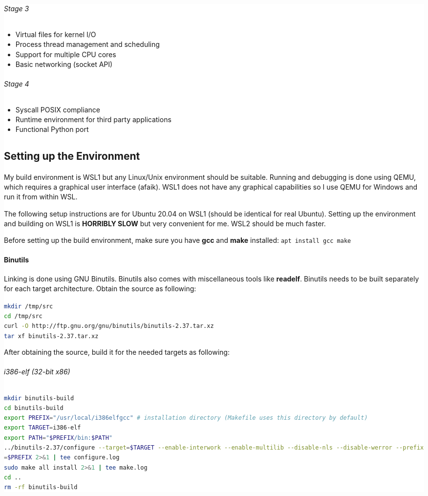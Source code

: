 ###### Stage 3

- Virtual files for kernel I/O
- Process thread management and scheduling
- Support for multiple CPU cores
- Basic networking (socket API)

###### Stage 4

- Syscall POSIX compliance
- Runtime environment for third party applications
- Functional Python port

## Setting up the Environment

My build environment is WSL1 but any Linux/Unix environment should be suitable. Running and debugging is done using QEMU, which requires a graphical user interface (afaik). WSL1 does not have any graphical capabilities so I use QEMU for Windows and run it from within WSL.

The following setup instructions are for Ubuntu 20.04 on WSL1 (should be identical for real Ubuntu). Setting up the environment and building on WSL1 is **HORRIBLY SLOW** but very convenient for me. WSL2 should be much faster.

Before setting up the build environment, make sure you have **gcc** and **make** installed: `apt install gcc make`

#### Binutils

Linking is done using GNU Binutils. Binutils also comes with miscellaneous tools like **readelf**. Binutils needs to be built separately for each target architecture. Obtain the source as following:

```bash
mkdir /tmp/src
cd /tmp/src
curl -O http://ftp.gnu.org/gnu/binutils/binutils-2.37.tar.xz
tar xf binutils-2.37.tar.xz
```

After obtaining the source, build it for the needed targets as following:

###### i386-elf (32-bit x86)

```bash
mkdir binutils-build
cd binutils-build
export PREFIX="/usr/local/i386elfgcc" # installation directory (Makefile uses this directory by default)
export TARGET=i386-elf
export PATH="$PREFIX/bin:$PATH"
../binutils-2.37/configure --target=$TARGET --enable-interwork --enable-multilib --disable-nls --disable-werror --prefix=$PREFIX 2>&1 | tee configure.log
sudo make all install 2>&1 | tee make.log
cd ..
rm -rf binutils-build
```
